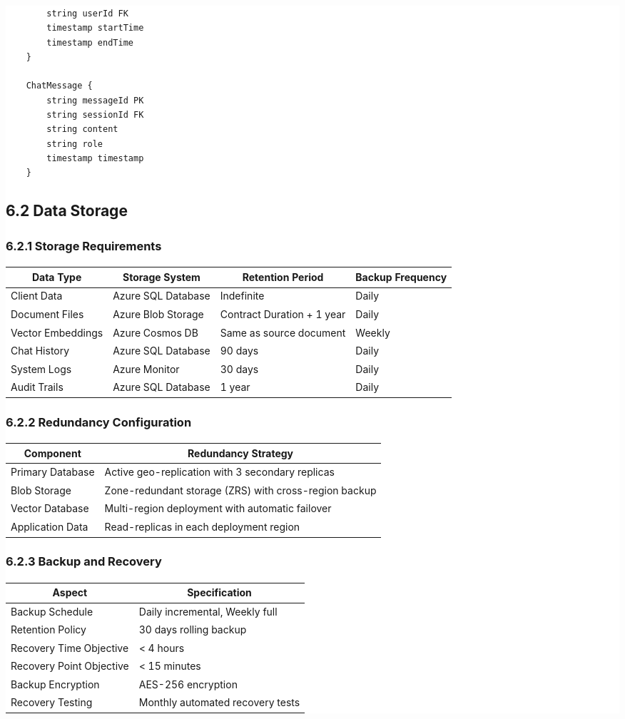 ```mermaid
        string userId FK
        timestamp startTime
        timestamp endTime
    }
    
    ChatMessage {
        string messageId PK
        string sessionId FK
        string content
        string role
        timestamp timestamp
    }
```

## 6.2 Data Storage

### 6.2.1 Storage Requirements

| Data Type | Storage System | Retention Period | Backup Frequency |
| --- | --- | --- | --- |
| Client Data | Azure SQL Database | Indefinite | Daily |
| Document Files | Azure Blob Storage | Contract Duration + 1 year | Daily |
| Vector Embeddings | Azure Cosmos DB | Same as source document | Weekly |
| Chat History | Azure SQL Database | 90 days | Daily |
| System Logs | Azure Monitor | 30 days | Daily |
| Audit Trails | Azure SQL Database | 1 year | Daily |

### 6.2.2 Redundancy Configuration

| Component | Redundancy Strategy |
| --- | --- |
| Primary Database | Active geo-replication with 3 secondary replicas |
| Blob Storage | Zone-redundant storage (ZRS) with cross-region backup |
| Vector Database | Multi-region deployment with automatic failover |
| Application Data | Read-replicas in each deployment region |

### 6.2.3 Backup and Recovery

| Aspect | Specification |
| --- | --- |
| Backup Schedule | Daily incremental, Weekly full |
| Retention Policy | 30 days rolling backup |
| Recovery Time Objective | \< 4 hours |
| Recovery Point Objective | \< 15 minutes |
| Backup Encryption | AES-256 encryption |
| Recovery Testing | Monthly automated recovery tests |

